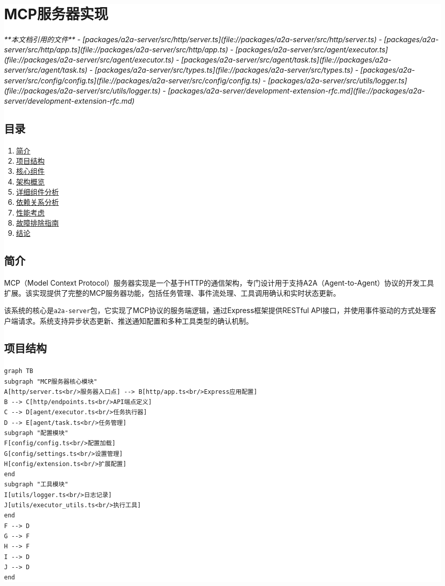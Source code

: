 # MCP服务器实现

<cite>
**本文档引用的文件**
- [packages/a2a-server/src/http/server.ts](file://packages/a2a-server/src/http/server.ts)
- [packages/a2a-server/src/http/app.ts](file://packages/a2a-server/src/http/app.ts)
- [packages/a2a-server/src/agent/executor.ts](file://packages/a2a-server/src/agent/executor.ts)
- [packages/a2a-server/src/agent/task.ts](file://packages/a2a-server/src/agent/task.ts)
- [packages/a2a-server/src/types.ts](file://packages/a2a-server/src/types.ts)
- [packages/a2a-server/src/config/config.ts](file://packages/a2a-server/src/config/config.ts)
- [packages/a2a-server/src/utils/logger.ts](file://packages/a2a-server/src/utils/logger.ts)
- [packages/a2a-server/development-extension-rfc.md](file://packages/a2a-server/development-extension-rfc.md)
</cite>

## 目录
1. [简介](#简介)
2. [项目结构](#项目结构)
3. [核心组件](#核心组件)
4. [架构概览](#架构概览)
5. [详细组件分析](#详细组件分析)
6. [依赖关系分析](#依赖关系分析)
7. [性能考虑](#性能考虑)
8. [故障排除指南](#故障排除指南)
9. [结论](#结论)

## 简介

MCP（Model Context Protocol）服务器实现是一个基于HTTP的通信架构，专门设计用于支持A2A（Agent-to-Agent）协议的开发工具扩展。该实现提供了完整的MCP服务器功能，包括任务管理、事件流处理、工具调用确认和实时状态更新。

该系统的核心是`a2a-server`包，它实现了MCP协议的服务端逻辑，通过Express框架提供RESTful API接口，并使用事件驱动的方式处理客户端请求。系统支持异步状态更新、推送通知配置和多种工具类型的确认机制。

## 项目结构

```mermaid
graph TB
subgraph "MCP服务器核心模块"
A[http/server.ts<br/>服务器入口点] --> B[http/app.ts<br/>Express应用配置]
B --> C[http/endpoints.ts<br/>API端点定义]
C --> D[agent/executor.ts<br/>任务执行器]
D --> E[agent/task.ts<br/>任务管理]
subgraph "配置模块"
F[config/config.ts<br/>配置加载]
G[config/settings.ts<br/>设置管理]
H[config/extension.ts<br/>扩展配置]
end
subgraph "工具模块"
I[utils/logger.ts<br/>日志记录]
J[utils/executor_utils.ts<br/>执行工具]
end
F --> D
G --> F
H --> F
I --> D
J --> D
end
```
